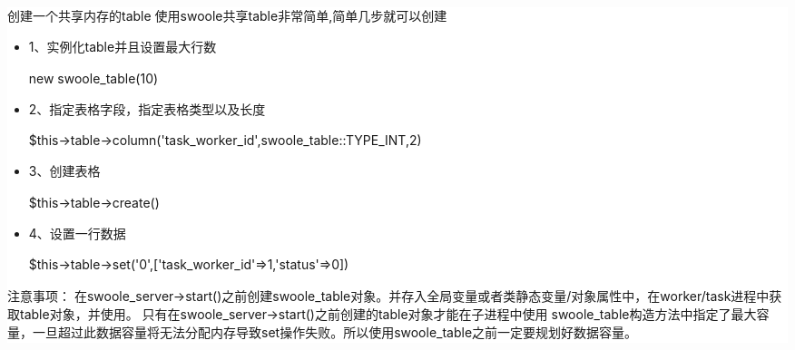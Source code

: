 创建一个共享内存的table	 使用swoole共享table非常简单,简单几步就可以创建

-   1、实例化table并且设置最大行数	

    new swoole_table(10)

-   2、指定表格字段，指定表格类型以及长度

    $this->table->column('task_worker_id',swoole_table::TYPE_INT,2)

-   3、创建表格
 
    $this->table->create()
 
-   4、设置一行数据

    $this->table->set('0',['task_worker_id'=>1,'status'=>0])

 注意事项：
在swoole_server->start()之前创建swoole_table对象。并存入全局变量或者类静态变量/对象属性中，在worker/task进程中获取table对象，并使用。
只有在swoole_server->start()之前创建的table对象才能在子进程中使用
swoole_table构造方法中指定了最大容量，一旦超过此数据容量将无法分配内存导致set操作失败。所以使用swoole_table之前一定要规划好数据容量。
